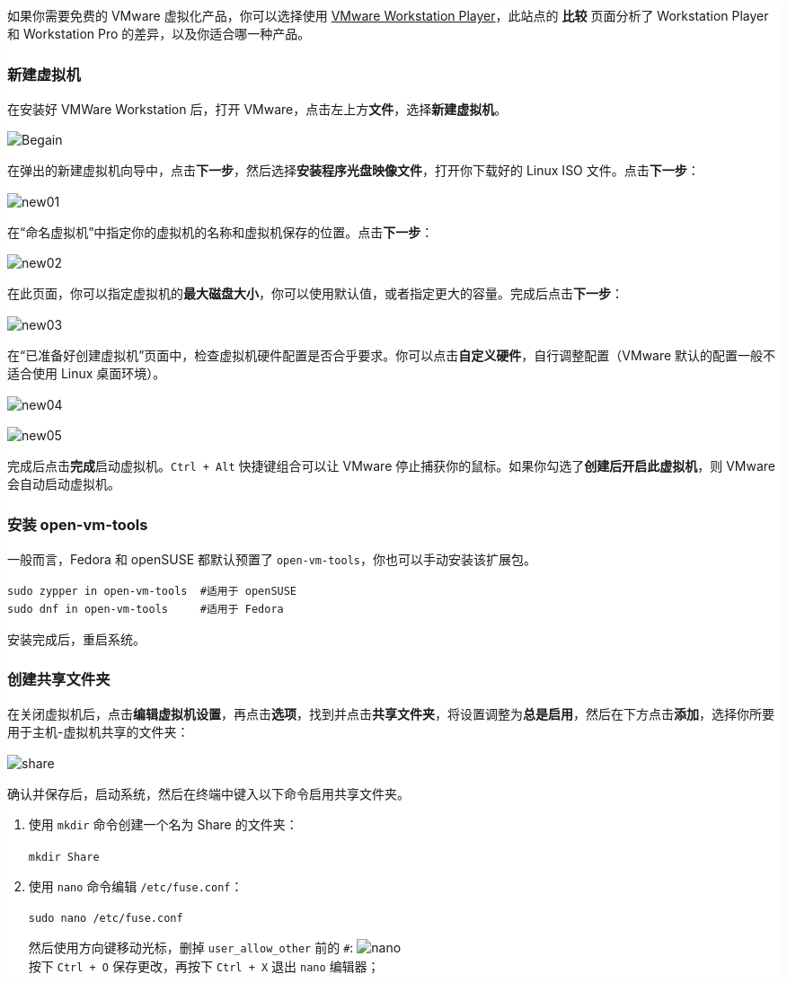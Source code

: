 如果你需要免费的 VMware 虚拟化产品，你可以选择使用 [VMware Workstation Player](https://www.vmware.com/cn/products/workstation-player.html)，此站点的 **比较** 页面分析了 Workstation Player 和 Workstation Pro 的差异，以及你适合哪一种产品。

### 新建虚拟机

在安装好 VMWare Workstation 后，打开 VMware，点击左上方**文件**，选择**新建虚拟机**。

![Begain](./assets/vm/vm-begain.png)

在弹出的新建虚拟机向导中，点击**下一步**，然后选择**安装程序光盘映像文件**，打开你下载好的 Linux ISO 文件。点击**下一步**：

![new01](./assets/vm/vm-new01.png)

在“命名虚拟机”中指定你的虚拟机的名称和虚拟机保存的位置。点击**下一步**：

![new02](./assets/vm/vm-new02.png)

在此页面，你可以指定虚拟机的**最大磁盘大小**，你可以使用默认值，或者指定更大的容量。完成后点击**下一步**：

![new03](./assets/vm/vm-new03.png)

在“已准备好创建虚拟机”页面中，检查虚拟机硬件配置是否合乎要求。你可以点击**自定义硬件**，自行调整配置（VMware 默认的配置一般不适合使用 Linux 桌面环境）。

![new04](./assets/vm/vm-new04.png)

![new05](./assets/vm/vm-new05.png)

完成后点击**完成**启动虚拟机。`Ctrl + Alt` 快捷键组合可以让 VMware 停止捕获你的鼠标。如果你勾选了**创建后开启此虚拟机**，则 VMware 会自动启动虚拟机。

### 安装 open-vm-tools

一般而言，Fedora 和 openSUSE 都默认预置了 `open-vm-tools`，你也可以手动安装该扩展包。

```
sudo zypper in open-vm-tools  #适用于 openSUSE
sudo dnf in open-vm-tools     #适用于 Fedora
```

安装完成后，重启系统。

### 创建共享文件夹

在关闭虚拟机后，点击**编辑虚拟机设置**，再点击**选项**，找到并点击**共享文件夹**，将设置调整为**总是启用**，然后在下方点击**添加**，选择你所要用于主机-虚拟机共享的文件夹：

![share](./assets/vm/vm-sharefolder.png)

确认并保存后，启动系统，然后在终端中键入以下命令启用共享文件夹。

1. 使用 `mkdir` 命令创建一个名为 Share 的文件夹：  
    ```
    mkdir Share
    ```

2. 使用 `nano` 命令编辑 `/etc/fuse.conf`：  
    ```
    sudo nano /etc/fuse.conf
    ```
    然后使用方向键移动光标，删掉 `user_allow_other` 前的 `#`:
    ![nano](./assets/vm/vm-nano.png)  
    按下 `Ctrl + O` 保存更改，再按下 `Ctrl + X` 退出 `nano` 编辑器；
